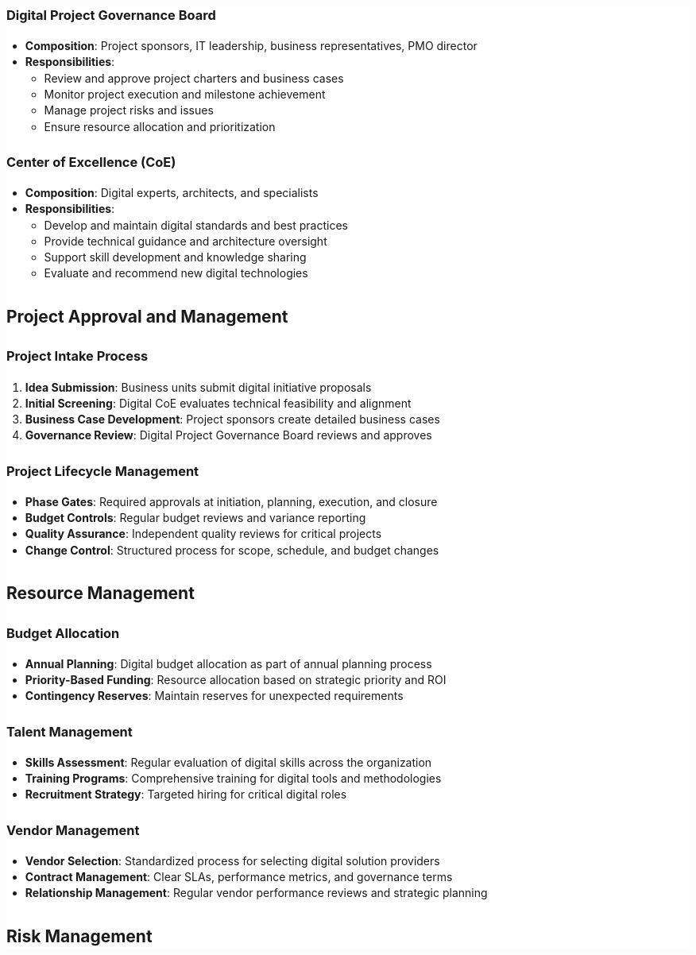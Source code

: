 ### Digital Project Governance Board
- **Composition**: Project sponsors, IT leadership, business representatives, PMO director
- **Responsibilities**:
  - Review and approve project charters and business cases
  - Monitor project execution and milestone achievement
  - Manage project risks and issues
  - Ensure resource allocation and prioritization

### Center of Excellence (CoE)
- **Composition**: Digital experts, architects, and specialists
- **Responsibilities**:
  - Develop and maintain digital standards and best practices
  - Provide technical guidance and architecture oversight
  - Support skill development and knowledge sharing
  - Evaluate and recommend new digital technologies

## Project Approval and Management

### Project Intake Process
1. **Idea Submission**: Business units submit digital initiative proposals
2. **Initial Screening**: Digital CoE evaluates technical feasibility and alignment
3. **Business Case Development**: Project sponsors create detailed business cases
4. **Governance Review**: Digital Project Governance Board reviews and approves

### Project Lifecycle Management
- **Phase Gates**: Required approvals at initiation, planning, execution, and closure
- **Budget Controls**: Regular budget reviews and variance reporting
- **Quality Assurance**: Independent quality reviews for critical projects
- **Change Control**: Structured process for scope, schedule, and budget changes

## Resource Management

### Budget Allocation
- **Annual Planning**: Digital budget allocation as part of annual planning process
- **Priority-Based Funding**: Resource allocation based on strategic priority and ROI
- **Contingency Reserves**: Maintain reserves for unexpected requirements

### Talent Management
- **Skills Assessment**: Regular evaluation of digital skills across the organization
- **Training Programs**: Comprehensive training for digital tools and methodologies
- **Recruitment Strategy**: Targeted hiring for critical digital roles

### Vendor Management
- **Vendor Selection**: Standardized process for selecting digital solution providers
- **Contract Management**: Clear SLAs, performance metrics, and governance terms
- **Relationship Management**: Regular vendor performance reviews and strategic planning

## Risk Management

